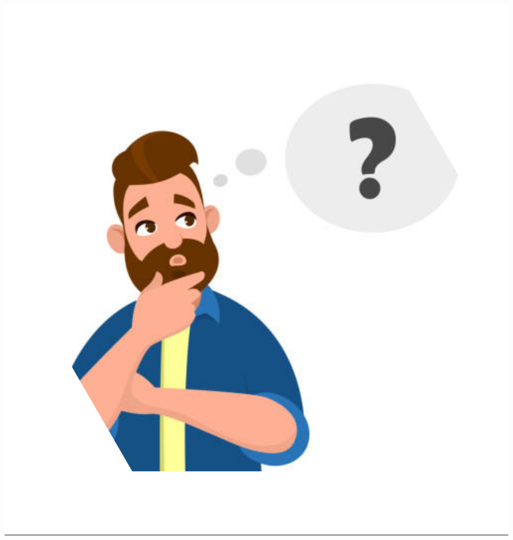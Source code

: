 ![bg left:45% 100%](images/duvida.png)

---

<style scoped>
h3 {
  font-size: 40pt;
  list-style-type: circle;
  font-weight: 900;
  text-shadow: 3px 3px 8px #fff;
  color: #423864;
  text-align: center;
}
p {
  font-size: 25pt;
}
{
 font-size: 25px;
}
a {
  color: #fff;